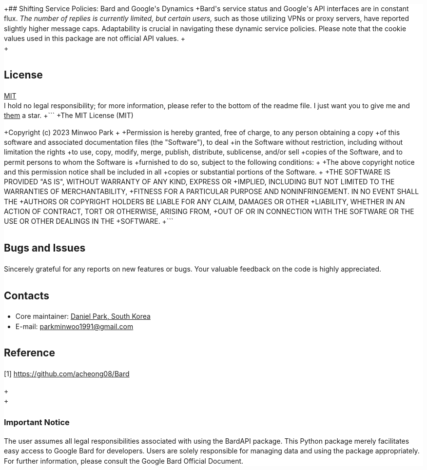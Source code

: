 +## Shifting Service Policies: Bard and Google's Dynamics 
+Bard's service status and Google's API interfaces are in constant flux. *The number of replies is currently limited, but certain users,* such as those utilizing VPNs or proxy servers, have reported slightly higher message caps. Adaptability is crucial in navigating these dynamic service policies. Please note that the cookie values used in this package are not official API values.
+            
+            
 ## License
 [MIT](https://opensource.org/license/mit/) <br>
 I hold no legal responsibility; for more information, please refer to the bottom of the readme file. I just want you to give me and [them](https://github.com/acheong08/Bard) a star.
+```
+The MIT License (MIT)
 
+Copyright (c) 2023 Minwoo Park
+
+Permission is hereby granted, free of charge, to any person obtaining a copy
+of this software and associated documentation files (the "Software"), to deal
+in the Software without restriction, including without limitation the rights
+to use, copy, modify, merge, publish, distribute, sublicense, and/or sell
+copies of the Software, and to permit persons to whom the Software is
+furnished to do so, subject to the following conditions:
+
+The above copyright notice and this permission notice shall be included in all
+copies or substantial portions of the Software.
+
+THE SOFTWARE IS PROVIDED "AS IS", WITHOUT WARRANTY OF ANY KIND, EXPRESS OR
+IMPLIED, INCLUDING BUT NOT LIMITED TO THE WARRANTIES OF MERCHANTABILITY,
+FITNESS FOR A PARTICULAR PURPOSE AND NONINFRINGEMENT. IN NO EVENT SHALL THE
+AUTHORS OR COPYRIGHT HOLDERS BE LIABLE FOR ANY CLAIM, DAMAGES OR OTHER
+LIABILITY, WHETHER IN AN ACTION OF CONTRACT, TORT OR OTHERWISE, ARISING FROM,
+OUT OF OR IN CONNECTION WITH THE SOFTWARE OR THE USE OR OTHER DEALINGS IN THE
+SOFTWARE.
+```
 
 ## Bugs and Issues
 Sincerely grateful for any reports on new features or bugs. Your valuable feedback on the code is highly appreciated.
 
 ## Contacts
 - Core maintainer: [Daniel Park, South Korea](https://github.com/DSDanielPark) <br>
 - E-mail: parkminwoo1991@gmail.com <br>
 
 ## Reference 
 [1] https://github.com/acheong08/Bard
   
+<br>
+            
 ### Important Notice
   The user assumes all legal responsibilities associated with using the BardAPI package. This Python package merely facilitates easy access to Google Bard for developers. Users are solely responsible for managing data and using the package appropriately. For further information, please consult the Google Bard Official Document.
   